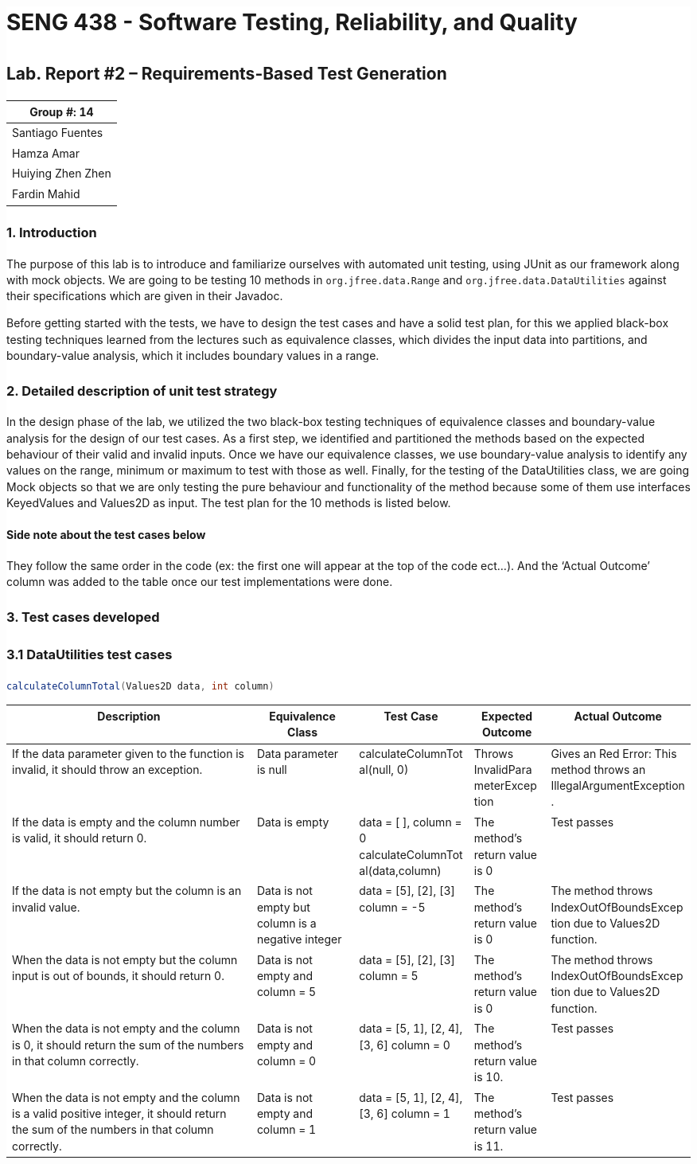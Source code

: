 # SENG 438 - Software Testing, Reliability, and Quality

## Lab. Report \#2 – Requirements-Based Test Generation

| Group \#: 14     |
| -------------- |
| Santiago Fuentes|
| Hamza Amar|
| Huiying Zhen Zhen|
| Fardin Mahid |

### 1. Introduction

The purpose of this lab is to introduce and familiarize ourselves with automated unit testing, using JUnit as our framework along with mock objects. We are going to be testing 10 methods in `org.jfree.data.Range` and `org.jfree.data.DataUtilities` against their specifications which are given in their Javadoc.

Before getting started with the tests, we have to design the test cases and have a solid test plan, for this we applied black-box testing techniques learned from the lectures such as equivalence classes, which divides the input data into partitions, and boundary-value analysis, which it includes boundary values in a range.

### 2. Detailed description of unit test strategy

In the design phase of the lab, we utilized the two black-box testing techniques of equivalence classes and boundary-value analysis for the design of our test cases. As a first step, we identified and partitioned the methods based on the expected behaviour of their valid and invalid inputs. Once we have our equivalence classes, we use boundary-value analysis to identify any values on the range, minimum or maximum to test with those as well. Finally, for the testing of the DataUtilities class, we are going Mock objects so that we are only testing the pure behaviour and functionality of the method because some of them use interfaces KeyedValues and Values2D as input. The test plan for the 10 methods is listed below.

#### Side note about the test cases below

They follow the same order in the code (ex: the first one will appear at the top of the code ect…). And the ‘Actual Outcome’ column was added to the table once our test implementations were done.

### 3. Test cases developed

### 3.1 DataUtilities test cases

```java
calculateColumnTotal(Values2D data, int column) 
```

| Description | Equivalence Class | Test Case | Expected Outcome | Actual Outcome |
| ----------- | --------- | ----- | ---------------- | --------------- |
|If the data parameter given to the function is invalid, it should throw an exception. | Data parameter is null | calculateColumnTotal(null, 0) | Throws InvalidParameterException | Gives an Red Error: This method throws an IllegalArgumentException. |
|If the data is empty and the column number is valid, it should return 0. | Data is empty | data = [ ], column = 0 calculateColumnTotal(data,column) |The method’s return value is 0 | Test passes |
| If the data is not empty but the column is an invalid value. | Data is not empty but column is a negative integer | data = [5], [2], [3] column = -5 | The method’s return value is 0 | The method throws IndexOutOfBoundsException due to Values2D function. |
| When the data is not empty but the column input is out of bounds, it should return 0. | Data is not empty and column = 5 | data = [5], [2], [3] column = 5 | The method’s return value is 0 | The method throws IndexOutOfBoundsException due to Values2D function. |
| When the data is not empty and the column is 0, it should return the sum of the numbers in that column correctly. | Data is not empty and column = 0 | data = [5, 1], [2, 4], [3, 6] column = 0 | The method’s return value is 10. | Test passes |
| When the data is not empty and the column is a valid positive integer, it should return the sum of the numbers in that column correctly. | Data is not empty and column = 1 | data = [5, 1], [2, 4], [3, 6] column = 1 | The method’s return value is 11. |Test passes |
